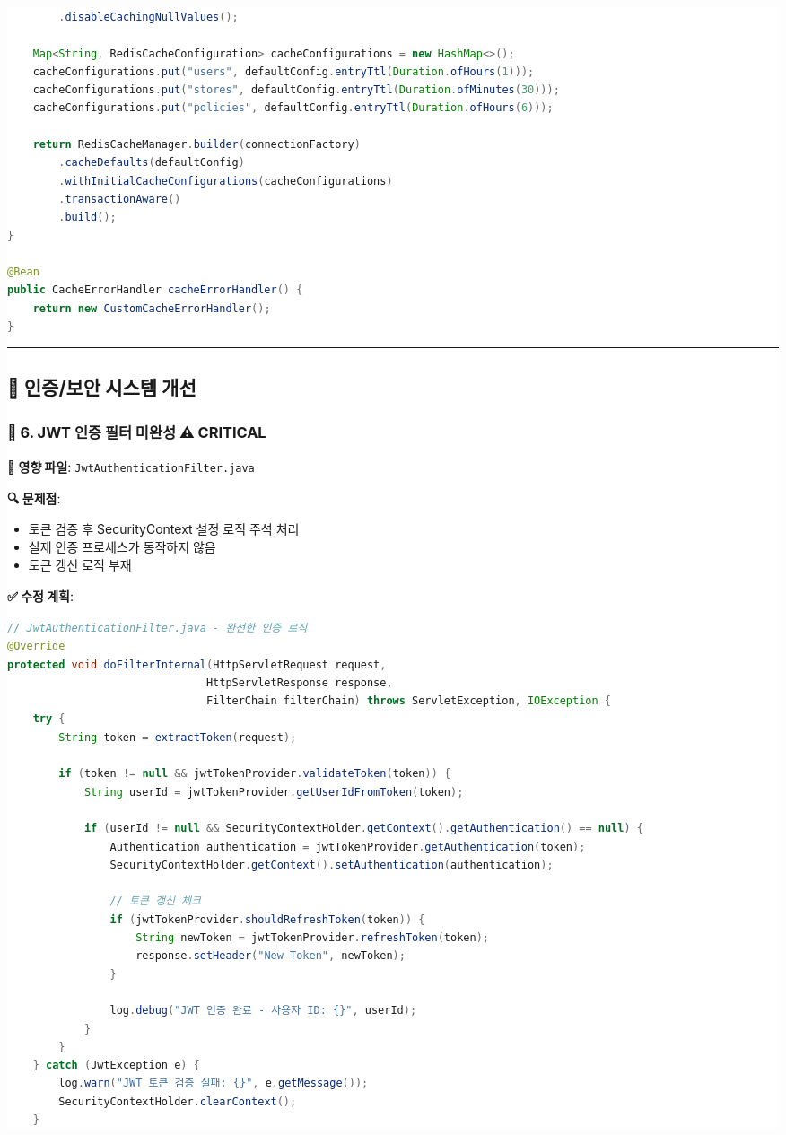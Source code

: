 ```java
        .disableCachingNullValues();

    Map<String, RedisCacheConfiguration> cacheConfigurations = new HashMap<>();
    cacheConfigurations.put("users", defaultConfig.entryTtl(Duration.ofHours(1)));
    cacheConfigurations.put("stores", defaultConfig.entryTtl(Duration.ofMinutes(30)));
    cacheConfigurations.put("policies", defaultConfig.entryTtl(Duration.ofHours(6)));

    return RedisCacheManager.builder(connectionFactory)
        .cacheDefaults(defaultConfig)
        .withInitialCacheConfigurations(cacheConfigurations)
        .transactionAware()
        .build();
}

@Bean
public CacheErrorHandler cacheErrorHandler() {
    return new CustomCacheErrorHandler();
}
```

---

## 🔐 인증/보안 시스템 개선

### 🔴 6. JWT 인증 필터 미완성 ⚠️ **CRITICAL**

**📁 영향 파일**: `JwtAuthenticationFilter.java`

**🔍 문제점**:

- 토큰 검증 후 SecurityContext 설정 로직 주석 처리
- 실제 인증 프로세스가 동작하지 않음
- 토큰 갱신 로직 부재

**✅ 수정 계획**:

```java
// JwtAuthenticationFilter.java - 완전한 인증 로직
@Override
protected void doFilterInternal(HttpServletRequest request, 
                               HttpServletResponse response, 
                               FilterChain filterChain) throws ServletException, IOException {
    try {
        String token = extractToken(request);

        if (token != null && jwtTokenProvider.validateToken(token)) {
            String userId = jwtTokenProvider.getUserIdFromToken(token);

            if (userId != null && SecurityContextHolder.getContext().getAuthentication() == null) {
                Authentication authentication = jwtTokenProvider.getAuthentication(token);
                SecurityContextHolder.getContext().setAuthentication(authentication);

                // 토큰 갱신 체크
                if (jwtTokenProvider.shouldRefreshToken(token)) {
                    String newToken = jwtTokenProvider.refreshToken(token);
                    response.setHeader("New-Token", newToken);
                }

                log.debug("JWT 인증 완료 - 사용자 ID: {}", userId);
            }
        }
    } catch (JwtException e) {
        log.warn("JWT 토큰 검증 실패: {}", e.getMessage());
        SecurityContextHolder.clearContext();
    }
```